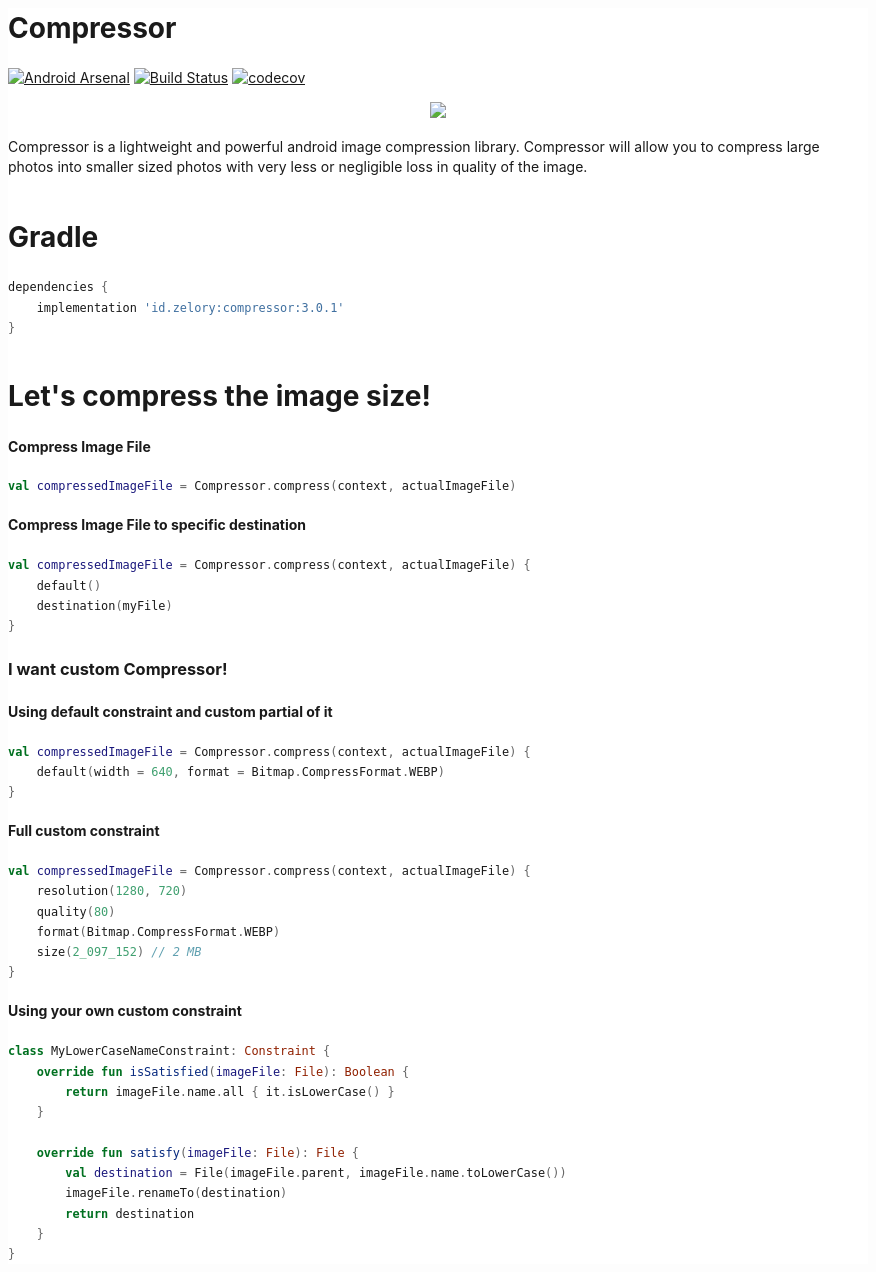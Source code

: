 Compressor
======
[![Android Arsenal](https://img.shields.io/badge/Android%20Arsenal-Compressor-blue.svg?style=flat)](http://android-arsenal.com/details/1/3758)
[![Build Status](https://travis-ci.org/zetbaitsu/Compressor.svg?branch=master)](https://travis-ci.org/zetbaitsu/Compressor)
[![codecov](https://codecov.io/gh/zetbaitsu/Compressor/branch/master/graph/badge.svg)](https://codecov.io/gh/zetbaitsu/Compressor)
<p align="center"><img src="https://raw.githubusercontent.com/zetbaitsu/Compressor/master/ss.png" width="50%" /></p>
Compressor is a lightweight and powerful android image compression library. Compressor will allow you to compress large photos into smaller sized photos with very less or negligible loss in quality of the image.

# Gradle
```groovy
dependencies {
    implementation 'id.zelory:compressor:3.0.1'
}
```
# Let's compress the image size!
#### Compress Image File
```kotlin
val compressedImageFile = Compressor.compress(context, actualImageFile)
```
#### Compress Image File to specific destination
```kotlin
val compressedImageFile = Compressor.compress(context, actualImageFile) {
    default()
    destination(myFile)
}
```
### I want custom Compressor!
#### Using default constraint and custom partial of it
```kotlin
val compressedImageFile = Compressor.compress(context, actualImageFile) {
    default(width = 640, format = Bitmap.CompressFormat.WEBP)
}
```
#### Full custom constraint
```kotlin
val compressedImageFile = Compressor.compress(context, actualImageFile) {
    resolution(1280, 720)
    quality(80)
    format(Bitmap.CompressFormat.WEBP)
    size(2_097_152) // 2 MB
}
```
#### Using your own custom constraint
```kotlin
class MyLowerCaseNameConstraint: Constraint {
    override fun isSatisfied(imageFile: File): Boolean {
        return imageFile.name.all { it.isLowerCase() }
    }

    override fun satisfy(imageFile: File): File {
        val destination = File(imageFile.parent, imageFile.name.toLowerCase())
        imageFile.renameTo(destination)
        return destination
    }
}
```
